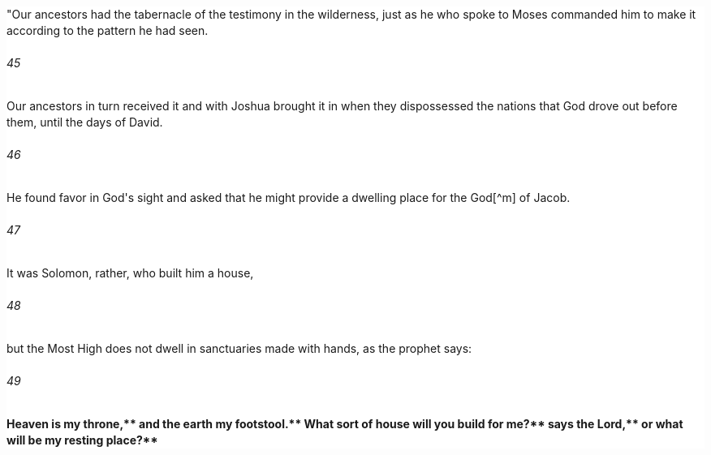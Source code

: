 
"Our ancestors had the tabernacle of the testimony in the wilderness, just as he who spoke to Moses commanded him to make it according to the pattern he had seen. 









###### 45 




Our ancestors in turn received it and with Joshua brought it in when they dispossessed the nations that God drove out before them, until the days of David. 









###### 46 




He found favor in God's sight and asked that he might provide a dwelling place for the God[^m] of Jacob. 









###### 47 




It was Solomon, rather, who built him a house, 









###### 48 




but the Most High does not dwell in sanctuaries made with hands, as the prophet says: 









###### 49 




<b class="quote">Heaven is my throne,** <b class="quote">and the earth my footstool.** <b class="quote">What sort of house will you build for me?** <b class="quote">says the Lord,** <b class="quote">or what will be my resting place?** 
